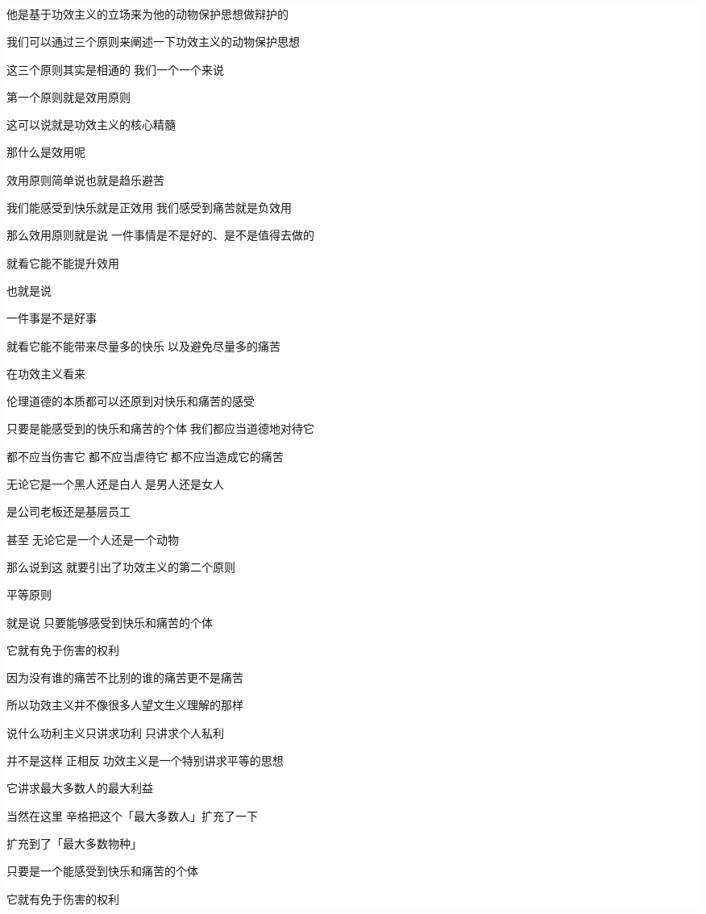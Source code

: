 他是基于功效主义的立场来为他的动物保护思想做辩护的

我们可以通过三个原则来阐述一下功效主义的动物保护思想

这三个原则其实是相通的 我们一个一个来说

第一个原则就是效用原则

这可以说就是功效主义的核心精髓

那什么是效用呢

效用原则简单说也就是趋乐避苦

我们能感受到快乐就是正效用 我们感受到痛苦就是负效用

那么效用原则就是说 一件事情是不是好的、是不是值得去做的

就看它能不能提升效用

也就是说

一件事是不是好事

就看它能不能带来尽量多的快乐 以及避免尽量多的痛苦

在功效主义看来

伦理道德的本质都可以还原到对快乐和痛苦的感受

只要是能感受到的快乐和痛苦的个体 我们都应当道德地对待它

都不应当伤害它 都不应当虐待它 都不应当造成它的痛苦

无论它是一个黑人还是白人 是男人还是女人

是公司老板还是基层员工

甚至 无论它是一个人还是一个动物

那么说到这 就要引出了功效主义的第二个原则

平等原则

就是说 只要能够感受到快乐和痛苦的个体

它就有免于伤害的权利

因为没有谁的痛苦不比别的谁的痛苦更不是痛苦

所以功效主义并不像很多人望文生义理解的那样

说什么功利主义只讲求功利 只讲求个人私利

并不是这样 正相反 功效主义是一个特别讲求平等的思想

它讲求最大多数人的最大利益

当然在这里 辛格把这个「最大多数人」扩充了一下

扩充到了「最大多数物种」

只要是一个能感受到快乐和痛苦的个体

它就有免于伤害的权利
